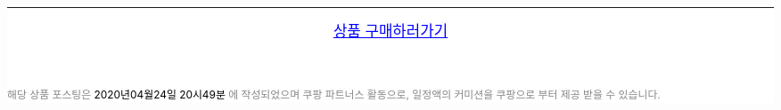 
  
---
  
<p align="center"><a href="http://me2.do/GgxXySJG" style="font-size: 1.2rem; color: blue;">상품 구매하러가기</a></p>
  
<br>
  
<span style="font-size: 0.85rem; color: #888;">해당 상품 포스팅은 <span style="color: #000;"> 2020년04월24일 20시49분 </span> 에 작성되었으며 쿠팡 파트너스 활동으로, 일정액의 커미션을 쿠팡으로 부터 제공 받을 수 있습니다.</span>